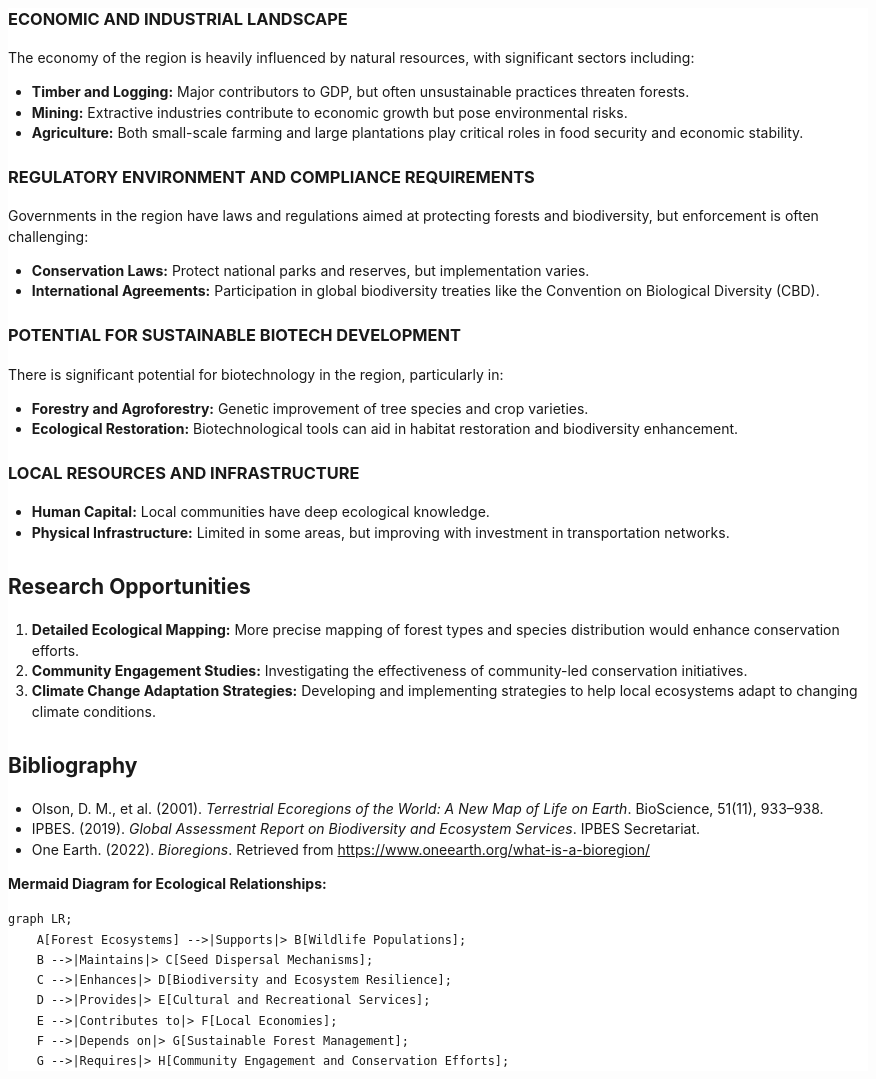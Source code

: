 ### ECONOMIC AND INDUSTRIAL LANDSCAPE

The economy of the region is heavily influenced by natural resources, with significant sectors including:
- **Timber and Logging:** Major contributors to GDP, but often unsustainable practices threaten forests.
- **Mining:** Extractive industries contribute to economic growth but pose environmental risks.
- **Agriculture:** Both small-scale farming and large plantations play critical roles in food security and economic stability.

### REGULATORY ENVIRONMENT AND COMPLIANCE REQUIREMENTS

Governments in the region have laws and regulations aimed at protecting forests and biodiversity, but enforcement is often challenging:
- **Conservation Laws:** Protect national parks and reserves, but implementation varies.
- **International Agreements:** Participation in global biodiversity treaties like the Convention on Biological Diversity (CBD).

### POTENTIAL FOR SUSTAINABLE BIOTECH DEVELOPMENT

There is significant potential for biotechnology in the region, particularly in:
- **Forestry and Agroforestry:** Genetic improvement of tree species and crop varieties.
- **Ecological Restoration:** Biotechnological tools can aid in habitat restoration and biodiversity enhancement.

### LOCAL RESOURCES AND INFRASTRUCTURE

- **Human Capital:** Local communities have deep ecological knowledge.
- **Physical Infrastructure:** Limited in some areas, but improving with investment in transportation networks.

## Research Opportunities

1. **Detailed Ecological Mapping:** More precise mapping of forest types and species distribution would enhance conservation efforts.
2. **Community Engagement Studies:** Investigating the effectiveness of community-led conservation initiatives.
3. **Climate Change Adaptation Strategies:** Developing and implementing strategies to help local ecosystems adapt to changing climate conditions.

## Bibliography

- Olson, D. M., et al. (2001). *Terrestrial Ecoregions of the World: A New Map of Life on Earth*. BioScience, 51(11), 933–938.
- IPBES. (2019). *Global Assessment Report on Biodiversity and Ecosystem Services*. IPBES Secretariat.
- One Earth. (2022). *Bioregions*. Retrieved from <https://www.oneearth.org/what-is-a-bioregion/>

**Mermaid Diagram for Ecological Relationships:**

```mermaid
graph LR;
    A[Forest Ecosystems] -->|Supports|> B[Wildlife Populations];
    B -->|Maintains|> C[Seed Dispersal Mechanisms];
    C -->|Enhances|> D[Biodiversity and Ecosystem Resilience];
    D -->|Provides|> E[Cultural and Recreational Services];
    E -->|Contributes to|> F[Local Economies];
    F -->|Depends on|> G[Sustainable Forest Management];
    G -->|Requires|> H[Community Engagement and Conservation Efforts];
```
